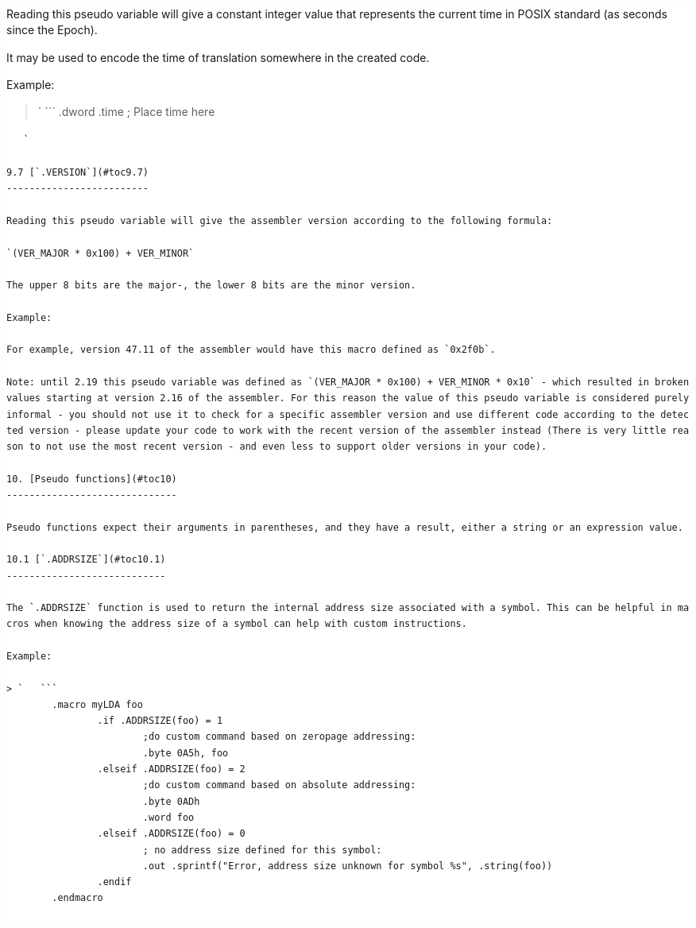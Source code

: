 Reading this pseudo variable will give a constant integer value that represents the current time in POSIX standard (as seconds since the Epoch).

It may be used to encode the time of translation somewhere in the created code.

Example:

> `   ```
        .dword  .time   ; Place time here
  

```
   `

9.7 [`.VERSION`](#toc9.7)
-------------------------

Reading this pseudo variable will give the assembler version according to the following formula:

`(VER_MAJOR * 0x100) + VER_MINOR`

The upper 8 bits are the major-, the lower 8 bits are the minor version.

Example:

For example, version 47.11 of the assembler would have this macro defined as `0x2f0b`.

Note: until 2.19 this pseudo variable was defined as `(VER_MAJOR * 0x100) + VER_MINOR * 0x10` - which resulted in broken values starting at version 2.16 of the assembler. For this reason the value of this pseudo variable is considered purely informal - you should not use it to check for a specific assembler version and use different code according to the detected version - please update your code to work with the recent version of the assembler instead (There is very little reason to not use the most recent version - and even less to support older versions in your code).

10. [Pseudo functions](#toc10)
------------------------------

Pseudo functions expect their arguments in parentheses, and they have a result, either a string or an expression value.

10.1 [`.ADDRSIZE`](#toc10.1)
----------------------------

The `.ADDRSIZE` function is used to return the internal address size associated with a symbol. This can be helpful in macros when knowing the address size of a symbol can help with custom instructions.

Example:

> `   ```
        .macro myLDA foo
                .if .ADDRSIZE(foo) = 1
                        ;do custom command based on zeropage addressing:
                        .byte 0A5h, foo
                .elseif .ADDRSIZE(foo) = 2
                        ;do custom command based on absolute addressing:
                        .byte 0ADh
                        .word foo
                .elseif .ADDRSIZE(foo) = 0
                        ; no address size defined for this symbol:
                        .out .sprintf("Error, address size unknown for symbol %s", .string(foo))
                .endif
        .endmacro
  

```